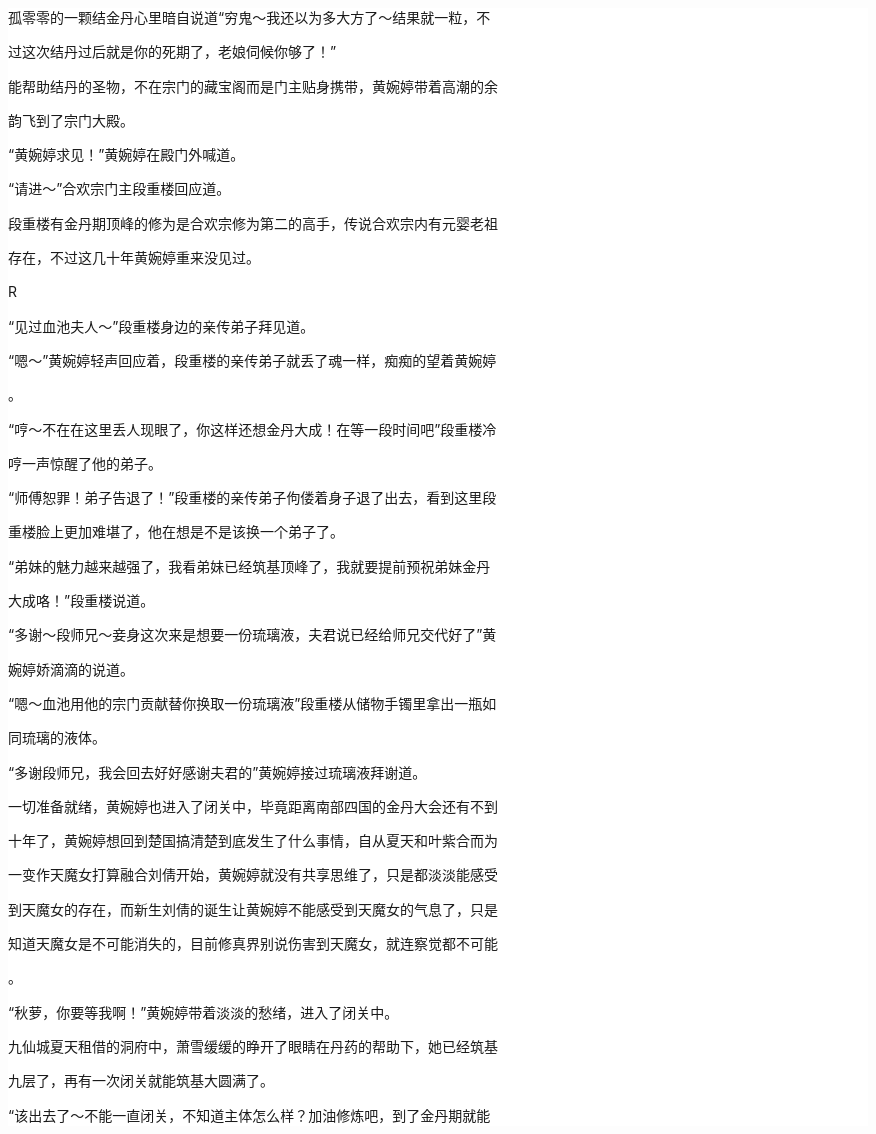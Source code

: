 孤零零的一颗结金丹心里暗自说道“穷鬼～我还以为多大方了～结果就一粒，不

过这次结丹过后就是你的死期了，老娘伺候你够了！”

能帮助结丹的圣物，不在宗门的藏宝阁而是门主贴身携带，黄婉婷带着高潮的余

韵飞到了宗门大殿。

“黄婉婷求见！”黄婉婷在殿门外喊道。

“请进～”合欢宗门主段重楼回应道。

段重楼有金丹期顶峰的修为是合欢宗修为第二的高手，传说合欢宗内有元婴老祖

存在，不过这几十年黄婉婷重来没见过。

R

“见过血池夫人～”段重楼身边的亲传弟子拜见道。

“嗯～”黄婉婷轻声回应着，段重楼的亲传弟子就丢了魂一样，痴痴的望着黄婉婷

。

“哼～不在在这里丢人现眼了，你这样还想金丹大成！在等一段时间吧”段重楼冷

哼一声惊醒了他的弟子。

“师傅恕罪！弟子告退了！”段重楼的亲传弟子佝偻着身子退了出去，看到这里段

重楼脸上更加难堪了，他在想是不是该换一个弟子了。

“弟妹的魅力越来越强了，我看弟妹已经筑基顶峰了，我就要提前预祝弟妹金丹

大成咯！”段重楼说道。

“多谢～段师兄～妾身这次来是想要一份琉璃液，夫君说已经给师兄交代好了”黄

婉婷娇滴滴的说道。

“嗯～血池用他的宗门贡献替你换取一份琉璃液”段重楼从储物手镯里拿出一瓶如

同琉璃的液体。

“多谢段师兄，我会回去好好感谢夫君的”黄婉婷接过琉璃液拜谢道。

一切准备就绪，黄婉婷也进入了闭关中，毕竟距离南部四国的金丹大会还有不到

十年了，黄婉婷想回到楚国搞清楚到底发生了什么事情，自从夏天和叶紫合而为

一变作天魔女打算融合刘倩开始，黄婉婷就没有共享思维了，只是都淡淡能感受

到天魔女的存在，而新生刘倩的诞生让黄婉婷不能感受到天魔女的气息了，只是

知道天魔女是不可能消失的，目前修真界别说伤害到天魔女，就连察觉都不可能

。

“秋萝，你要等我啊！”黄婉婷带着淡淡的愁绪，进入了闭关中。

九仙城夏天租借的洞府中，萧雪缓缓的睁开了眼睛在丹药的帮助下，她已经筑基

九层了，再有一次闭关就能筑基大圆满了。

“该出去了～不能一直闭关，不知道主体怎么样？加油修炼吧，到了金丹期就能
